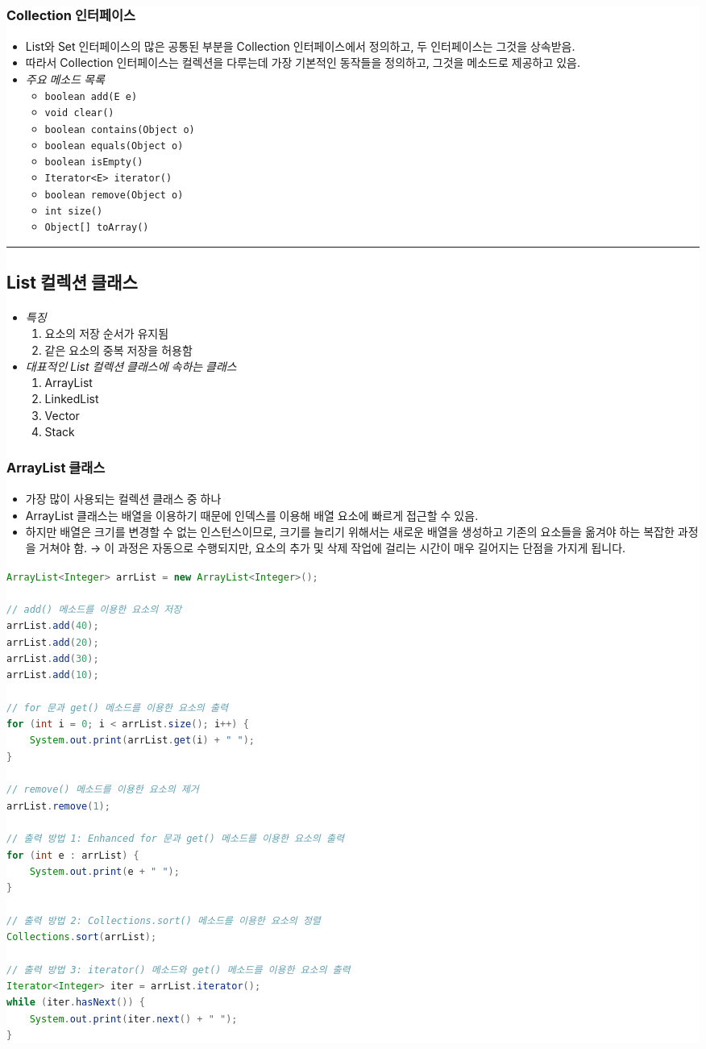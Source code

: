 ### Collection 인터페이스

* List와 Set 인터페이스의 많은 공통된 부분을 Collection 인터페이스에서 정의하고, 두 인터페이스는 그것을 상속받음.
* 따라서 Collection 인터페이스는 컬렉션을 다루는데 가장 기본적인 동작들을 정의하고, 그것을 메소드로 제공하고 있음.
* *주요 메소드 목록*
	* `boolean add(E e)`
	* `void clear()`
	* `boolean contains(Object o)`
	* `boolean equals(Object o)`
	* `boolean isEmpty()`
	* `Iterator<E> iterator()`
	* `boolean remove(Object o)`
	* `int size()`
	* `Object[] toArray()`

- - - -
## List 컬렉션 클래스

* *특징*
	1. 요소의 저장 순서가 유지됨
	2. 같은 요소의 중복 저장을 허용함
* *대표적인 List 컬렉션 클래스에 속하는 클래스*
	1. ArrayList
	2. LinkedList
	3. Vector
	4. Stack

### ArrayList 클래스

* 가장 많이 사용되는 컬렉션 클래스 중 하나
* ArrayList 클래스는 배열을 이용하기 때문에 인덱스를 이용해 배열 요소에 빠르게 접근할 수 있음.
* 하지만 배열은 크기를 변경할 수 없는 인스턴스이므로, 크기를 늘리기 위해서는 새로운 배열을 생성하고 기존의 요소들을 옮겨야 하는 복잡한 과정을 거쳐야 함.
→ 이 과정은 자동으로 수행되지만, 요소의 추가 및 삭제 작업에 걸리는 시간이 매우 길어지는 단점을 가지게 됩니다.

```java
ArrayList<Integer> arrList = new ArrayList<Integer>();
 
// add() 메소드를 이용한 요소의 저장
arrList.add(40);
arrList.add(20);
arrList.add(30);
arrList.add(10);
 
// for 문과 get() 메소드를 이용한 요소의 출력
for (int i = 0; i < arrList.size(); i++) {
    System.out.print(arrList.get(i) + " ");
}
 
// remove() 메소드를 이용한 요소의 제거
arrList.remove(1);
 
// 출력 방법 1: Enhanced for 문과 get() 메소드를 이용한 요소의 출력
for (int e : arrList) {
    System.out.print(e + " ");
}
 
// 출력 방법 2: Collections.sort() 메소드를 이용한 요소의 정렬
Collections.sort(arrList);
 
// 출력 방법 3: iterator() 메소드와 get() 메소드를 이용한 요소의 출력
Iterator<Integer> iter = arrList.iterator();
while (iter.hasNext()) {
    System.out.print(iter.next() + " ");
}
```